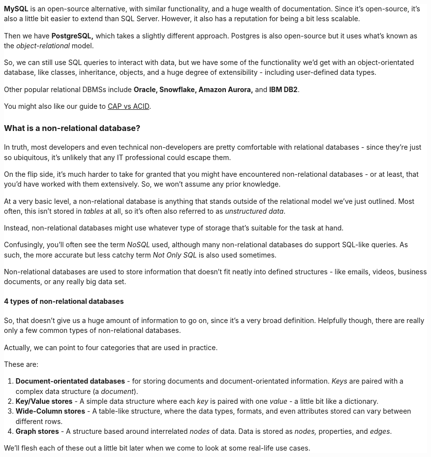 **MySQL** is an open-source alternative, with similar functionality, and a huge wealth of documentation. Since it’s open-source, it’s also a little bit easier to extend than SQL Server. However, it also has a reputation for being a bit less scalable.

Then we have **PostgreSQL,** which takes a slightly different approach. Postgres is also open-source but it uses what’s known as the *object-relational* model. 

So, we can still use SQL queries to interact with data, but we have some of the functionality we’d get with an object-orientated database, like classes, inheritance, objects, and a huge degree of extensibility - including user-defined data types.

Other popular relational DBMSs include **Oracle, Snowflake, Amazon Aurora,** and **IBM DB2**. 

You might also like our guide to [CAP vs ACID](https://budibase.com/blog/data/cap-vs-acid/).

### What is a non-relational database?

In truth, most developers and even technical non-developers are pretty comfortable with relational databases - since they’re just so ubiquitous, it’s unlikely that any IT professional could escape them.

On the flip side, it’s much harder to take for granted that you might have encountered non-relational databases - or at least, that you’d have worked with them extensively. So, we won’t assume any prior knowledge.

At a very basic level, a non-relational database is anything that stands outside of the relational model we’ve just outlined. Most often, this isn’t stored in *tables* at all, so it’s often also referred to as *unstructured data*.

Instead, non-relational databases might use whatever type of storage that’s suitable for the task at hand.

Confusingly, you’ll often see the term *NoSQL* used, although many non-relational databases do support SQL-like queries. As such, the more accurate but less catchy term *Not Only SQL* is also used sometimes.

Non-relational databases are used to store information that doesn’t fit neatly into defined structures - like emails, videos, business documents, or any really big data set.

#### 4 types of non-relational databases

So, that doesn’t give us a huge amount of information to go on, since it’s a very broad definition. Helpfully though, there are really only a few common types of non-relational databases. 

Actually, we can point to four categories that are used in practice.

These are:

1. **Document-orientated databases** - for storing documents and document-orientated information. *Keys* are paired with a complex data structure (a *document*).
2. **Key/Value stores** - A simple data structure where each *key* is paired with one *value* - a little bit like a dictionary.
3. **Wide-Column stores** - A table-like structure, where the data types, formats, and even attributes stored can vary between different rows.
4. **Graph stores** - A structure based around interrelated *nodes* of data. Data is stored as *nodes,* properties, and *edges*.

We’ll flesh each of these out a little bit later when we come to look at some real-life use cases.
